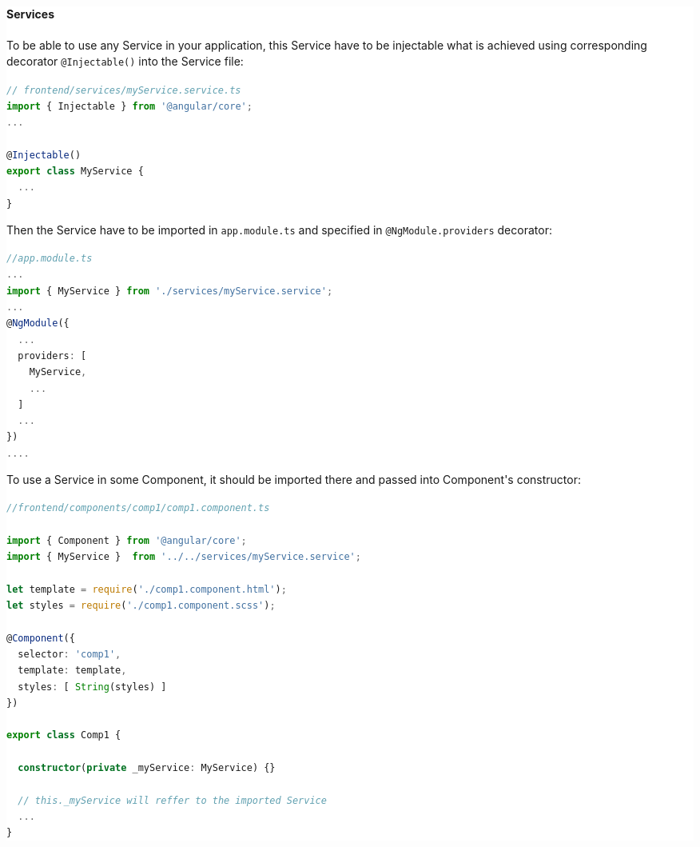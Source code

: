 #### Services
To be able to use any Service in your application, this Service have to be injectable what is achieved using corresponding decorator `@Injectable()` into the Service file:
``` ts
// frontend/services/myService.service.ts
import { Injectable } from '@angular/core';
...

@Injectable()
export class MyService {
  ...
}
```
Then the Service have to be imported in `app.module.ts` and specified in `@NgModule.providers` decorator:
``` ts
//app.module.ts
...
import { MyService } from './services/myService.service';
...
@NgModule({
  ...
  providers: [
    MyService,
    ...
  ]
  ...
})
....

```

To use a Service in some Component, it should be imported there and passed into Component's constructor:
``` ts
//frontend/components/comp1/comp1.component.ts

import { Component } from '@angular/core';
import { MyService }  from '../../services/myService.service';

let template = require('./comp1.component.html');
let styles = require('./comp1.component.scss');

@Component({
  selector: 'comp1',
  template: template,
  styles: [ String(styles) ]
})

export class Comp1 {

  constructor(private _myService: MyService) {}

  // this._myService will reffer to the imported Service
  ...
}


```
